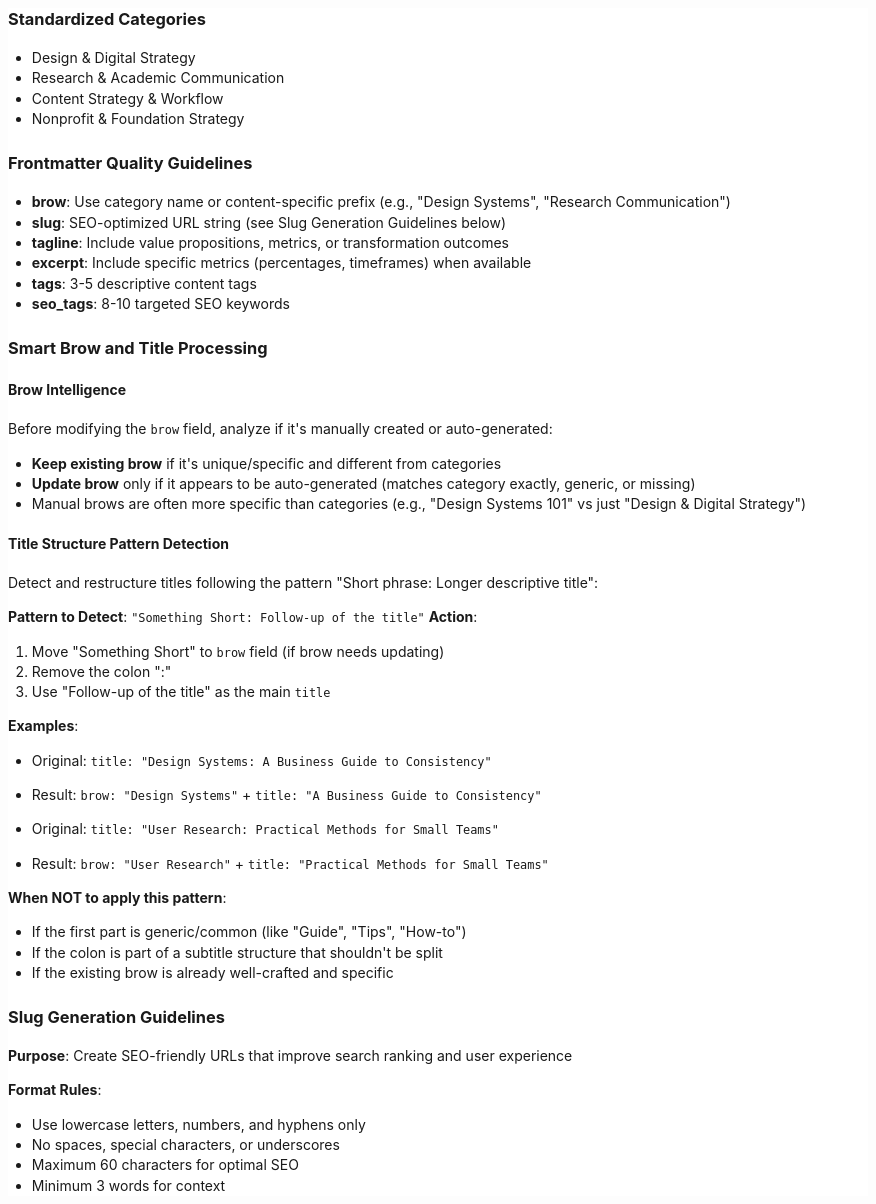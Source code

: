### Standardized Categories
- Design & Digital Strategy
- Research & Academic Communication  
- Content Strategy & Workflow
- Nonprofit & Foundation Strategy

### Frontmatter Quality Guidelines
- **brow**: Use category name or content-specific prefix (e.g., "Design Systems", "Research Communication")
- **slug**: SEO-optimized URL string (see Slug Generation Guidelines below)
- **tagline**: Include value propositions, metrics, or transformation outcomes
- **excerpt**: Include specific metrics (percentages, timeframes) when available
- **tags**: 3-5 descriptive content tags
- **seo_tags**: 8-10 targeted SEO keywords

### Smart Brow and Title Processing

#### Brow Intelligence
Before modifying the `brow` field, analyze if it's manually created or auto-generated:
- **Keep existing brow** if it's unique/specific and different from categories
- **Update brow** only if it appears to be auto-generated (matches category exactly, generic, or missing)
- Manual brows are often more specific than categories (e.g., "Design Systems 101" vs just "Design & Digital Strategy")

#### Title Structure Pattern Detection
Detect and restructure titles following the pattern "Short phrase: Longer descriptive title":

**Pattern to Detect**: `"Something Short: Follow-up of the title"`
**Action**: 
1. Move "Something Short" to `brow` field (if brow needs updating)
2. Remove the colon ":"
3. Use "Follow-up of the title" as the main `title`

**Examples**:
- Original: `title: "Design Systems: A Business Guide to Consistency"`
- Result: `brow: "Design Systems"` + `title: "A Business Guide to Consistency"`

- Original: `title: "User Research: Practical Methods for Small Teams"`  
- Result: `brow: "User Research"` + `title: "Practical Methods for Small Teams"`

**When NOT to apply this pattern**:
- If the first part is generic/common (like "Guide", "Tips", "How-to")
- If the colon is part of a subtitle structure that shouldn't be split
- If the existing brow is already well-crafted and specific

### Slug Generation Guidelines
**Purpose**: Create SEO-friendly URLs that improve search ranking and user experience

**Format Rules**:
- Use lowercase letters, numbers, and hyphens only
- No spaces, special characters, or underscores
- Maximum 60 characters for optimal SEO
- Minimum 3 words for context
